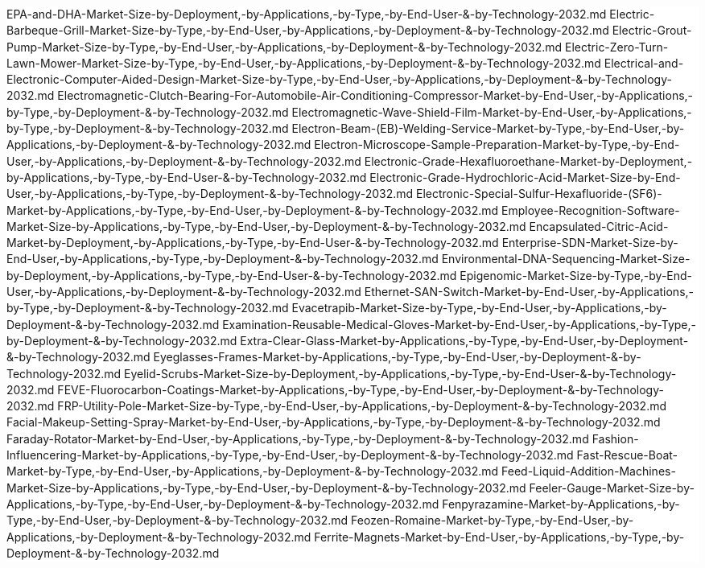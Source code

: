 EPA-and-DHA-Market-Size-by-Deployment,-by-Applications,-by-Type,-by-End-User-&-by-Technology-2032.md
Electric-Barbeque-Grill-Market-Size-by-Type,-by-End-User,-by-Applications,-by-Deployment-&-by-Technology-2032.md
Electric-Grout-Pump-Market-Size-by-Type,-by-End-User,-by-Applications,-by-Deployment-&-by-Technology-2032.md
Electric-Zero-Turn-Lawn-Mower-Market-Size-by-Type,-by-End-User,-by-Applications,-by-Deployment-&-by-Technology-2032.md
Electrical-and-Electronic-Computer-Aided-Design-Market-Size-by-Type,-by-End-User,-by-Applications,-by-Deployment-&-by-Technology-2032.md
Electromagnetic-Clutch-Bearing-For-Automobile-Air-Conditioning-Compressor-Market-by-End-User,-by-Applications,-by-Type,-by-Deployment-&-by-Technology-2032.md
Electromagnetic-Wave-Shield-Film-Market-by-End-User,-by-Applications,-by-Type,-by-Deployment-&-by-Technology-2032.md
Electron-Beam-(EB)-Welding-Service-Market-by-Type,-by-End-User,-by-Applications,-by-Deployment-&-by-Technology-2032.md
Electron-Microscope-Sample-Preparation-Market-by-Type,-by-End-User,-by-Applications,-by-Deployment-&-by-Technology-2032.md
Electronic-Grade-Hexafluoroethane-Market-by-Deployment,-by-Applications,-by-Type,-by-End-User-&-by-Technology-2032.md
Electronic-Grade-Hydrochloric-Acid-Market-Size-by-End-User,-by-Applications,-by-Type,-by-Deployment-&-by-Technology-2032.md
Electronic-Special-Sulfur-Hexafluoride-(SF6)-Market-by-Applications,-by-Type,-by-End-User,-by-Deployment-&-by-Technology-2032.md
Employee-Recognition-Software-Market-Size-by-Applications,-by-Type,-by-End-User,-by-Deployment-&-by-Technology-2032.md
Encapsulated-Citric-Acid-Market-by-Deployment,-by-Applications,-by-Type,-by-End-User-&-by-Technology-2032.md
Enterprise-SDN-Market-Size-by-End-User,-by-Applications,-by-Type,-by-Deployment-&-by-Technology-2032.md
Environmental-DNA-Sequencing-Market-Size-by-Deployment,-by-Applications,-by-Type,-by-End-User-&-by-Technology-2032.md
Epigenomic-Market-Size-by-Type,-by-End-User,-by-Applications,-by-Deployment-&-by-Technology-2032.md
Ethernet-SAN-Switch-Market-by-End-User,-by-Applications,-by-Type,-by-Deployment-&-by-Technology-2032.md
Evacetrapib-Market-Size-by-Type,-by-End-User,-by-Applications,-by-Deployment-&-by-Technology-2032.md
Examination-Reusable-Medical-Gloves-Market-by-End-User,-by-Applications,-by-Type,-by-Deployment-&-by-Technology-2032.md
Extra-Clear-Glass-Market-by-Applications,-by-Type,-by-End-User,-by-Deployment-&-by-Technology-2032.md
Eyeglasses-Frames-Market-by-Applications,-by-Type,-by-End-User,-by-Deployment-&-by-Technology-2032.md
Eyelid-Scrubs-Market-Size-by-Deployment,-by-Applications,-by-Type,-by-End-User-&-by-Technology-2032.md
FEVE-Fluorocarbon-Coatings-Market-by-Applications,-by-Type,-by-End-User,-by-Deployment-&-by-Technology-2032.md
FRP-Utility-Pole-Market-Size-by-Type,-by-End-User,-by-Applications,-by-Deployment-&-by-Technology-2032.md
Facial-Makeup-Setting-Spray-Market-by-End-User,-by-Applications,-by-Type,-by-Deployment-&-by-Technology-2032.md
Faraday-Rotator-Market-by-End-User,-by-Applications,-by-Type,-by-Deployment-&-by-Technology-2032.md
Fashion-Influencering-Market-by-Applications,-by-Type,-by-End-User,-by-Deployment-&-by-Technology-2032.md
Fast-Rescue-Boat-Market-by-Type,-by-End-User,-by-Applications,-by-Deployment-&-by-Technology-2032.md
Feed-Liquid-Addition-Machines-Market-Size-by-Applications,-by-Type,-by-End-User,-by-Deployment-&-by-Technology-2032.md
Feeler-Gauge-Market-Size-by-Applications,-by-Type,-by-End-User,-by-Deployment-&-by-Technology-2032.md
Fenpyrazamine-Market-by-Applications,-by-Type,-by-End-User,-by-Deployment-&-by-Technology-2032.md
Feozen-Romaine-Market-by-Type,-by-End-User,-by-Applications,-by-Deployment-&-by-Technology-2032.md
Ferrite-Magnets-Market-by-End-User,-by-Applications,-by-Type,-by-Deployment-&-by-Technology-2032.md